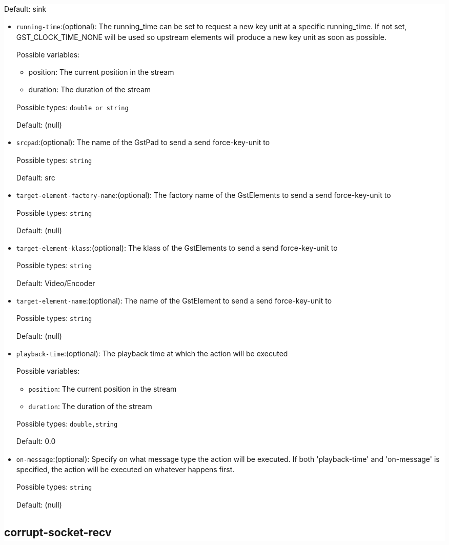   Default: sink

* `running-time`:(optional): The running_time can be set to request a new key unit at a specific running_time.
If not set, GST_CLOCK_TIME_NONE will be used so upstream elements will produce a new key unit as soon as possible.

  Possible variables:

  * position: The current position in the stream

  * duration: The duration of the stream

  Possible types: `double or string`

  Default: (null)

* `srcpad`:(optional): The name of the GstPad to send a send force-key-unit to

  Possible types: `string`

  Default: src

* `target-element-factory-name`:(optional): The factory name of the GstElements to send a send force-key-unit to

  Possible types: `string`

  Default: (null)

* `target-element-klass`:(optional): The klass of the GstElements to send a send force-key-unit to

  Possible types: `string`

  Default: Video/Encoder

* `target-element-name`:(optional): The name of the GstElement to send a send force-key-unit to

  Possible types: `string`

  Default: (null)

* `playback-time`:(optional): The playback time at which the action will be executed

  Possible variables:

  * `position`: The current position in the stream

  * `duration`: The duration of the stream

  Possible types: `double,string`

  Default: 0.0

* `on-message`:(optional): Specify on what message type the action will be executed.
 If both 'playback-time' and 'on-message' is specified, the action will be executed
 on whatever happens first.

  Possible types: `string`

  Default: (null)

## corrupt-socket-recv
